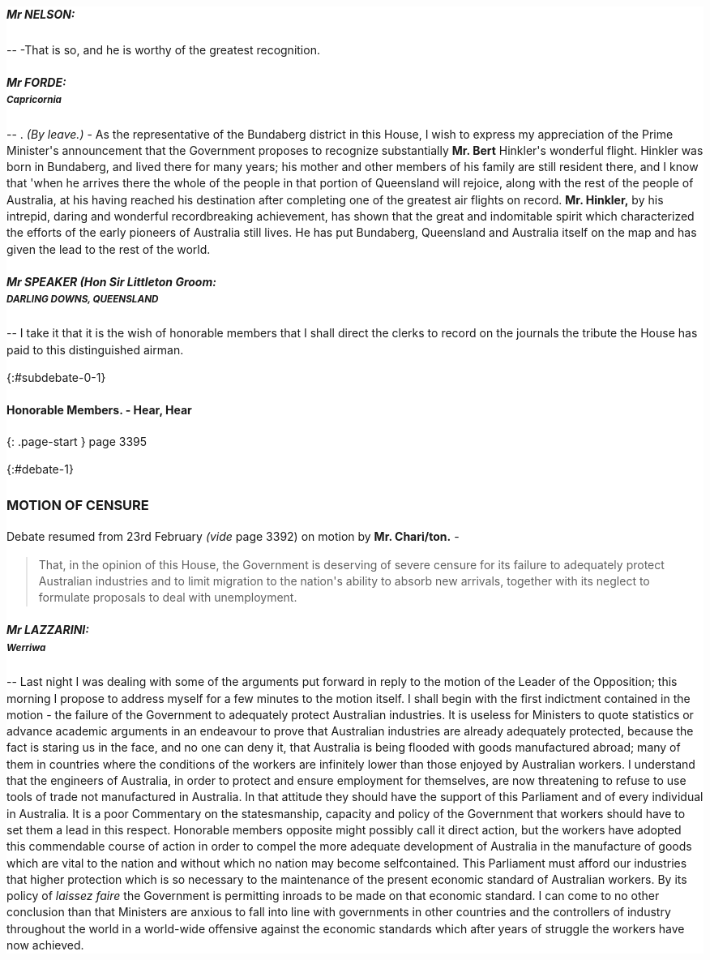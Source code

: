 ##### Mr NELSON:

-- -That is so, and he is worthy of the greatest recognition. 

##### Mr FORDE:<br><small class="text-muted">Capricornia</small>

-- .  *(By leave.)*  - As the representative of the Bundaberg district in this House, I wish to express my appreciation of the Prime Minister's announcement that the Government proposes to recognize substantially  **Mr. Bert**  Hinkler's wonderful flight. Hinkler was born in Bundaberg, and lived there for many years; his mother and other members of his family are still resident there, and I know that 'when he arrives there the whole of the people in that portion of Queensland will rejoice, along with the rest of the people of Australia, at his having reached his destination after completing one of the greatest air flights on record.  **Mr. Hinkler,**  by his intrepid, daring and wonderful recordbreaking achievement, has shown that the great and indomitable spirit which characterized the efforts of the early pioneers of Australia still lives. He has put Bundaberg, Queensland and Australia itself on the map and has given the lead to the rest of the world. 

##### Mr SPEAKER (Hon Sir Littleton Groom:<br><small class="text-muted">DARLING DOWNS, QUEENSLAND</small>

-- I take it that it is the wish of honorable members that I shall direct the clerks to record on the journals the tribute the House has paid to this distinguished airman. 

{:#subdebate-0-1}
#### Honorable Members. - Hear, Hear

{: .page-start }
page 3395

{:#debate-1}
### MOTION OF CENSURE

Debate resumed from 23rd February  *(vide*  page 3392) on motion by  **Mr. Chari/ton.**  - 

  >That, in the opinion of this House, the Government is deserving of severe censure for its failure to adequately protect Australian industries and to limit migration to the nation's ability to absorb new arrivals, together with its neglect to formulate proposals to deal with unemployment. 

##### Mr LAZZARINI:<br><small class="text-muted">Werriwa</small>

-- Last night I was dealing with some of the arguments put forward in reply to the motion of the Leader of the Opposition; this morning I propose to address myself for a few minutes to the motion itself. I shall begin with the first indictment contained in the motion - the failure of the Government to adequately protect Australian industries. It is useless for Ministers to quote statistics or advance academic arguments in an endeavour to prove that Australian industries are already adequately protected, because the fact is staring us in the face, and no one can deny it, that Australia is being flooded with goods manufactured abroad; many of them in countries where the conditions of the workers are infinitely lower than those enjoyed by Australian workers. I understand that the engineers of Australia, in order to protect and ensure employment for themselves, are now threatening to refuse to use tools of trade not manufactured in Australia. In that attitude they should have the support of this Parliament and of every individual in Australia. It is a poor  Commentary  on the statesmanship, capacity and policy of the Government that workers should have to set them a lead in this respect. Honorable members opposite might possibly call it direct action, but the workers have adopted this commendable course of action in order to compel the more adequate development of Australia in the manufacture of goods which are vital to the nation and without which no nation may become selfcontained. This Parliament must afford our industries that higher protection which is so necessary to the maintenance of the present economic standard of Australian workers. By its policy of  *laissez faire*  the Government is permitting inroads to be made on that economic standard. I can come to no other conclusion than that Ministers are anxious to fall into line with governments in other countries and the controllers of industry throughout the world in a world-wide offensive against the economic standards which after years of struggle the workers have now achieved. 
